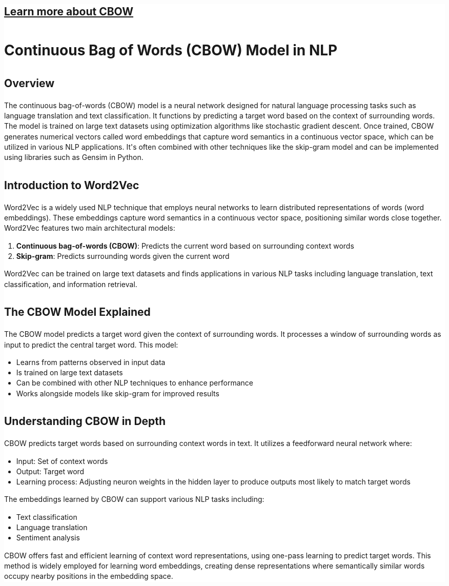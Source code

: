 ## [Learn more about CBOW](https://www.scaler.com/topics/nlp/cbow/)

# Continuous Bag of Words (CBOW) Model in NLP

## Overview
The continuous bag-of-words (CBOW) model is a neural network designed for natural language processing tasks such as language translation and text classification. It functions by predicting a target word based on the context of surrounding words. The model is trained on large text datasets using optimization algorithms like stochastic gradient descent. Once trained, CBOW generates numerical vectors called word embeddings that capture word semantics in a continuous vector space, which can be utilized in various NLP applications. It's often combined with other techniques like the skip-gram model and can be implemented using libraries such as Gensim in Python.

## Introduction to Word2Vec
Word2Vec is a widely used NLP technique that employs neural networks to learn distributed representations of words (word embeddings). These embeddings capture word semantics in a continuous vector space, positioning similar words close together. Word2Vec features two main architectural models:

1. **Continuous bag-of-words (CBOW)**: Predicts the current word based on surrounding context words
2. **Skip-gram**: Predicts surrounding words given the current word

Word2Vec can be trained on large text datasets and finds applications in various NLP tasks including language translation, text classification, and information retrieval.

## The CBOW Model Explained
The CBOW model predicts a target word given the context of surrounding words. It processes a window of surrounding words as input to predict the central target word. This model:
- Learns from patterns observed in input data
- Is trained on large text datasets
- Can be combined with other NLP techniques to enhance performance
- Works alongside models like skip-gram for improved results

## Understanding CBOW in Depth
CBOW predicts target words based on surrounding context words in text. It utilizes a feedforward neural network where:
- Input: Set of context words
- Output: Target word
- Learning process: Adjusting neuron weights in the hidden layer to produce outputs most likely to match target words

The embeddings learned by CBOW can support various NLP tasks including:
- Text classification
- Language translation
- Sentiment analysis

CBOW offers fast and efficient learning of context word representations, using one-pass learning to predict target words. This method is widely employed for learning word embeddings, creating dense representations where semantically similar words occupy nearby positions in the embedding space.
